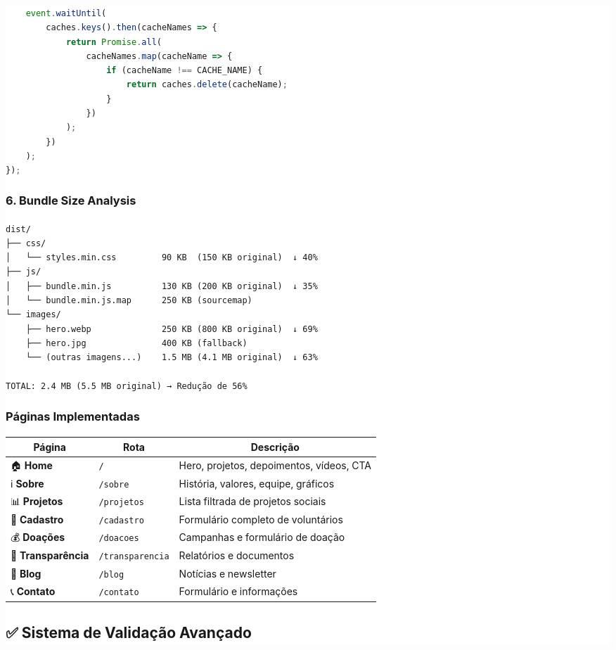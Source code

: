 ```javascript
    event.waitUntil(
        caches.keys().then(cacheNames => {
            return Promise.all(
                cacheNames.map(cacheName => {
                    if (cacheName !== CACHE_NAME) {
                        return caches.delete(cacheName);
                    }
                })
            );
        })
    );
});
```

### 6. Bundle Size Analysis

```plaintext
dist/
├── css/
│   └── styles.min.css         90 KB  (150 KB original)  ↓ 40%
├── js/
│   ├── bundle.min.js          130 KB (200 KB original)  ↓ 35%
│   └── bundle.min.js.map      250 KB (sourcemap)
└── images/
    ├── hero.webp              250 KB (800 KB original)  ↓ 69%
    ├── hero.jpg               400 KB (fallback)
    └── (outras imagens...)    1.5 MB (4.1 MB original)  ↓ 63%

TOTAL: 2.4 MB (5.5 MB original) → Redução de 56%
```

### Páginas Implementadas

| Página | Rota | Descrição |
|--------|------|-----------|
| 🏠 **Home** | `/` | Hero, projetos, depoimentos, vídeos, CTA |
| ℹ️ **Sobre** | `/sobre` | História, valores, equipe, gráficos |
| 📊 **Projetos** | `/projetos` | Lista filtrada de projetos sociais |
| 👥 **Cadastro** | `/cadastro` | Formulário completo de voluntários |
| 💰 **Doações** | `/doacoes` | Campanhas e formulário de doação |
| 📄 **Transparência** | `/transparencia` | Relatórios e documentos |
| 📝 **Blog** | `/blog` | Notícias e newsletter |
| 📞 **Contato** | `/contato` | Formulário e informações |

## ✅ Sistema de Validação Avançado
